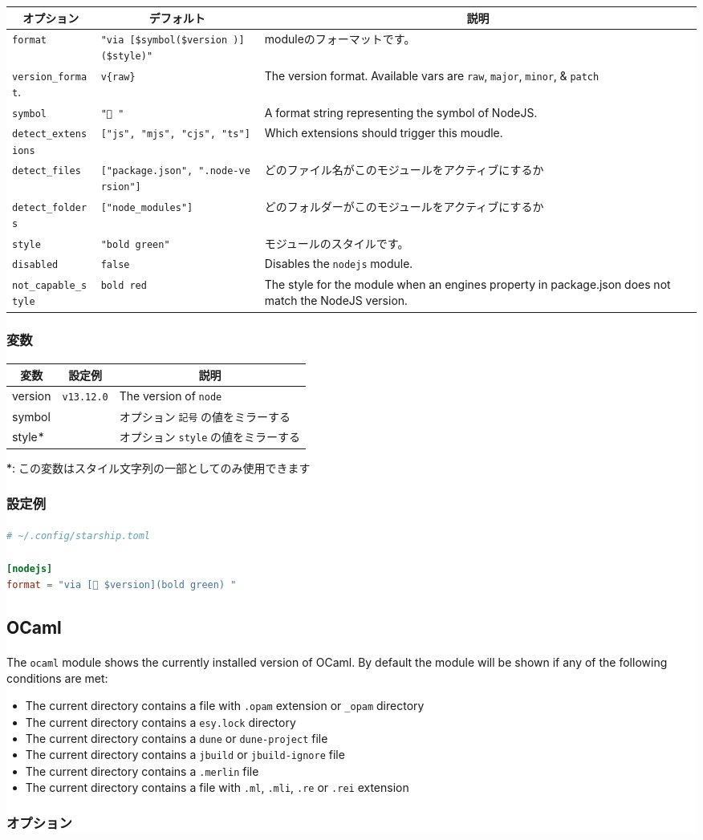 | オプション               | デフォルト                                | 説明                                                                                                   |
| ------------------- | ------------------------------------ | ---------------------------------------------------------------------------------------------------- |
| `format`            | `"via [$symbol($version )]($style)"` | moduleのフォーマットです。                                                                                     |
| `version_format`.   | `v{raw}`                             | The version format. Available vars are `raw`, `major`, `minor`, & `patch`                            |
| `symbol`            | `" "`                               | A format string representing the symbol of NodeJS.                                                   |
| `detect_extensions` | `["js", "mjs", "cjs", "ts"]`         | Which extensions should trigger this moudle.                                                         |
| `detect_files`      | `["package.json", ".node-version"]`  | どのファイル名がこのモジュールをアクティブにするか                                                                            |
| `detect_folders`    | `["node_modules"]`                   | どのフォルダーがこのモジュールをアクティブにするか                                                                            |
| `style`             | `"bold green"`                       | モジュールのスタイルです。                                                                                        |
| `disabled`          | `false`                              | Disables the `nodejs` module.                                                                        |
| `not_capable_style` | `bold red`                           | The style for the module when an engines property in package.json does not match the NodeJS version. |

### 変数

| 変数        | 設定例        | 説明                     |
| --------- | ---------- | ---------------------- |
| version   | `v13.12.0` | The version of `node`  |
| symbol    |            | オプション `記号` の値をミラーする    |
| style\* |            | オプション `style` の値をミラーする |

\*: この変数はスタイル文字列の一部としてのみ使用できます

### 設定例

```toml
# ~/.config/starship.toml

[nodejs]
format = "via [🤖 $version](bold green) "
```

## OCaml

The `ocaml` module shows the currently installed version of OCaml. By default the module will be shown if any of the following conditions are met:

- The current directory contains a file with `.opam` extension or `_opam` directory
- The current directory contains a `esy.lock` directory
- The current directory contains a `dune` or `dune-project` file
- The current directory contains a `jbuild` or `jbuild-ignore` file
- The current directory contains a `.merlin` file
- The current directory contains a file with `.ml`, `.mli`, `.re` or `.rei` extension

### オプション
